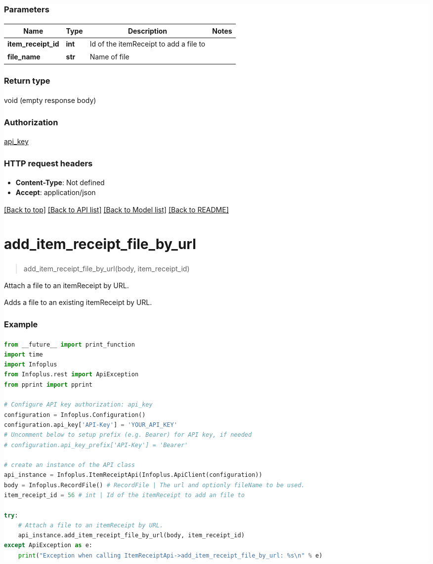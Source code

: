 ### Parameters

Name | Type | Description  | Notes
------------- | ------------- | ------------- | -------------
 **item_receipt_id** | **int**| Id of the itemReceipt to add a file to | 
 **file_name** | **str**| Name of file | 

### Return type

void (empty response body)

### Authorization

[api_key](../README.md#api_key)

### HTTP request headers

 - **Content-Type**: Not defined
 - **Accept**: application/json

[[Back to top]](#) [[Back to API list]](../README.md#documentation-for-api-endpoints) [[Back to Model list]](../README.md#documentation-for-models) [[Back to README]](../README.md)

# **add_item_receipt_file_by_url**
> add_item_receipt_file_by_url(body, item_receipt_id)

Attach a file to an itemReceipt by URL.

Adds a file to an existing itemReceipt by URL.

### Example
```python
from __future__ import print_function
import time
import Infoplus
from Infoplus.rest import ApiException
from pprint import pprint

# Configure API key authorization: api_key
configuration = Infoplus.Configuration()
configuration.api_key['API-Key'] = 'YOUR_API_KEY'
# Uncomment below to setup prefix (e.g. Bearer) for API key, if needed
# configuration.api_key_prefix['API-Key'] = 'Bearer'

# create an instance of the API class
api_instance = Infoplus.ItemReceiptApi(Infoplus.ApiClient(configuration))
body = Infoplus.RecordFile() # RecordFile | The url and optionly fileName to be used.
item_receipt_id = 56 # int | Id of the itemReceipt to add an file to

try:
    # Attach a file to an itemReceipt by URL.
    api_instance.add_item_receipt_file_by_url(body, item_receipt_id)
except ApiException as e:
    print("Exception when calling ItemReceiptApi->add_item_receipt_file_by_url: %s\n" % e)
```
